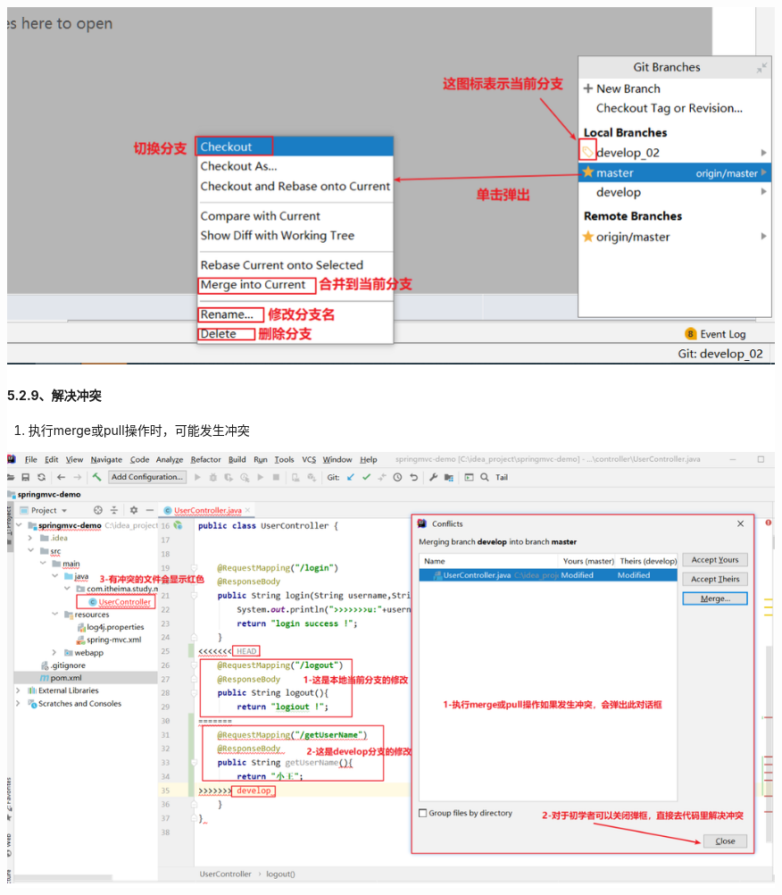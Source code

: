 ![image-20230222215501424](./Git笔记.assets/image-20230222215501424.png)



#### 5.2.9、解决冲突

1. 执行merge或pull操作时，可能发生冲突

![image-20230222215945911](./Git笔记.assets/image-20230222215945911.png)
